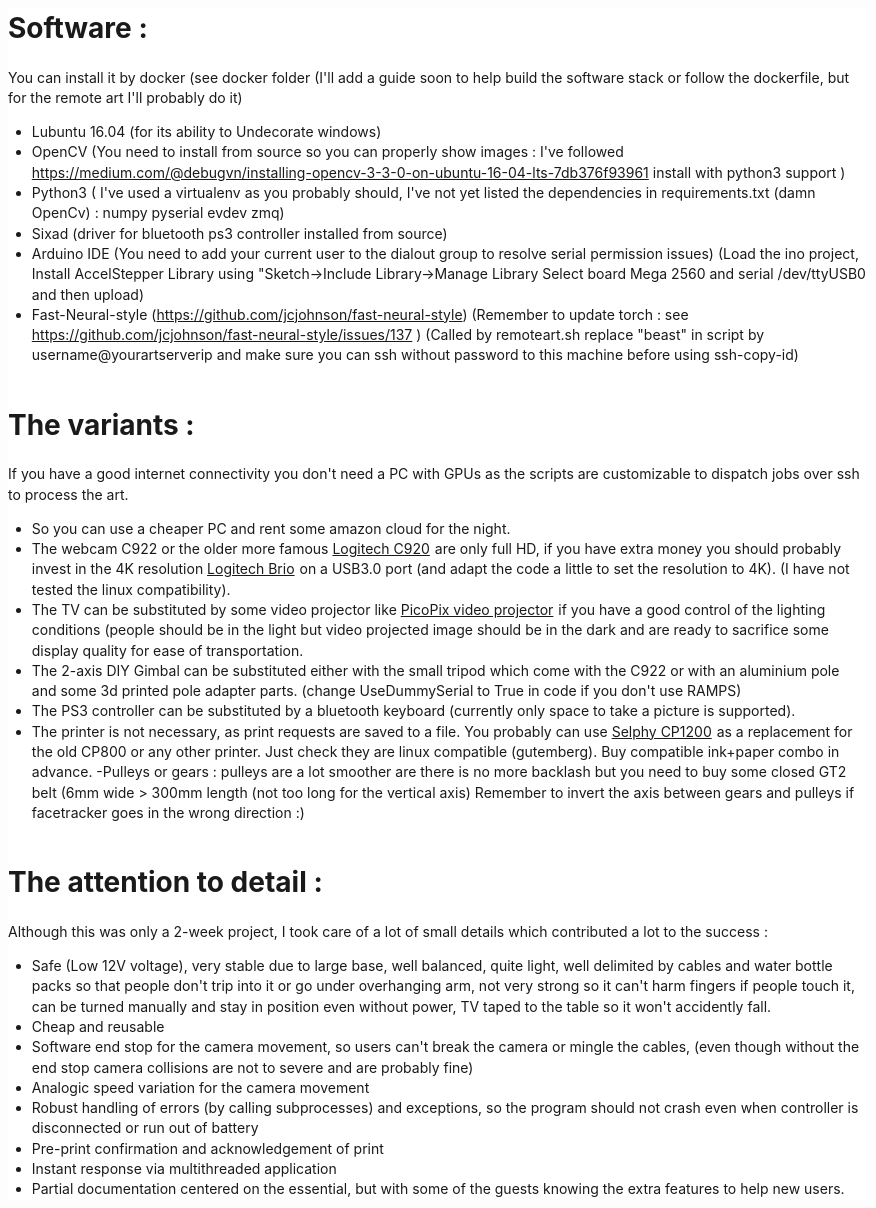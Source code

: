 # Software : 
You can install it by docker (see docker folder
(I'll add a guide soon to help build the software stack or follow the dockerfile, but for the remote art I'll probably do it)

- Lubuntu 16.04 (for its ability to Undecorate windows)
- OpenCV (You need to install from source so you can properly show images : I've followed https://medium.com/@debugvn/installing-opencv-3-3-0-on-ubuntu-16-04-lts-7db376f93961 install with python3 support )
- Python3 ( I've used a virtualenv as you probably should, I've not yet listed the dependencies in requirements.txt (damn OpenCv) : numpy pyserial evdev zmq)
- Sixad (driver for bluetooth ps3 controller installed from source)
- Arduino IDE (You need to add your current user to the dialout group to resolve serial permission issues) (Load the ino project, Install AccelStepper Library using "Sketch->Include Library->Manage Library Select board Mega 2560 and serial /dev/ttyUSB0 and then upload)
- Fast-Neural-style (https://github.com/jcjohnson/fast-neural-style) (Remember to update torch : see https://github.com/jcjohnson/fast-neural-style/issues/137 ) (Called by remoteart.sh replace "beast" in script by username@yourartserverip and make sure you can ssh without password to this machine before using ssh-copy-id)


# The variants :

If you have a good internet connectivity you don't need a PC with GPUs as the scripts are customizable to dispatch jobs over ssh to process the art. 

- So you can use a cheaper PC and rent some amazon cloud for the night.
- The webcam C922 or the older more famous <a target="_blank" href="https://www.amazon.fr/Logitech-microphone-int%C3%A9gr%C3%A9-compatible-Facebook/dp/B006A2Q81M/ref=sr_1_1?s=electronics&amp;ie=UTF8&amp;qid=1510148147&amp;sr=1-1&amp;keywords=logitech+c920&_encoding=UTF8&tag=gistnoesis04-21&linkCode=ur2&linkId=d18f99bf53d3217a907165f635815a8a&camp=1642&creative=6746">Logitech C920</a><img src="//ir-fr.amazon-adsystem.com/e/ir?t=gistnoesis04-21&l=ur2&o=8" width="1" height="1" border="0" alt="" style="border:none !important; margin:0px !important;" /> are only full HD, if you have extra money you should probably invest in the 4K resolution <a target="_blank" href="https://www.amazon.fr/Logitech-Business-Brio-Conférence-Enregistrement/dp/B01N5NYRES/?&_encoding=UTF8&tag=gistnoesis04-21&linkCode=ur2&linkId=d38f295892f9729b255d6cacbbed4d48&camp=1642&creative=6746">Logitech Brio</a><img src="//ir-fr.amazon-adsystem.com/e/ir?t=gistnoesis04-21&l=ur2&o=8" width="1" height="1" border="0" alt="" style="border:none !important; margin:0px !important;" /> on a USB3.0 port (and adapt the code a little to set the resolution to 4K). (I have not tested the linux compatibility). 
- The TV can be substituted by some video projector like <a target="_blank" href="https://www.amazon.fr/Philips-PPX3417W-Vid%C3%A9oprojecteur-DLP-Noir/dp/B01DY5QXLC?&_encoding=UTF8&tag=gistnoesis04-21&linkCode=ur2&linkId=131b704cf7c6a24ea822376a7f38a7fb&camp=1642&creative=6746">PicoPix video projector</a><img src="//ir-fr.amazon-adsystem.com/e/ir?t=gistnoesis04-21&l=ur2&o=8" width="1" height="1" border="0" alt="" style="border:none !important; margin:0px !important;" /> if you have a good control of the lighting conditions (people should be in the light but video projected image should be in the dark and are ready to sacrifice some display quality for ease of transportation.
- The 2-axis DIY Gimbal can be substituted either with the small tripod which come with the C922 or with an aluminium pole and some 3d printed pole adapter parts. (change UseDummySerial to True in code if you don't use RAMPS)
- The PS3 controller can be substituted by a bluetooth keyboard (currently only space to take a picture is supported).
- The printer is not necessary, as print requests are saved to a file. You probably can use <a target="_blank" href="https://www.amazon.fr/Canon-0599C002-Selphy-CP1200-Noir/dp/B01AAVMJHU/?&_encoding=UTF8&tag=gistnoesis04-21&linkCode=ur2&linkId=0331a286b37d33c87a31625ba6b55d25&camp=1642&creative=6746">Selphy CP1200</a><img src="//ir-fr.amazon-adsystem.com/e/ir?t=gistnoesis04-21&l=ur2&o=8" width="1" height="1" border="0" alt="" style="border:none !important; margin:0px !important;" /> as a replacement for the old CP800 or any other printer. Just check they are linux compatible (gutemberg). Buy compatible ink+paper combo in advance.
-Pulleys or gears : pulleys are a lot smoother are there is no more backlash but you need to buy some closed GT2 belt (6mm wide > 300mm length (not too long for the vertical axis) Remember to invert the axis between gears and pulleys if facetracker goes in the wrong direction :) 


# The attention to detail :

Although this was only a 2-week project, I took care of a lot of small details which contributed a lot to the success :
- Safe (Low 12V voltage), very stable due to large base, well balanced, quite light,  well delimited by cables and water bottle packs so that people don't trip into it or go under overhanging arm, not very strong so it can't harm fingers if people touch it, can be turned manually and stay in position even without power, TV taped to the table so it won't accidently fall.
- Cheap and reusable
- Software end stop for the camera movement, so users can't break the camera or mingle the cables, (even though without the end stop camera collisions are not to severe and are probably fine)
- Analogic speed variation for the camera movement
- Robust handling of errors (by calling subprocesses) and exceptions, so the program should not crash even when controller is disconnected or run out of battery
- Pre-print confirmation and acknowledgement of print
- Instant response via multithreaded application
- Partial documentation centered on the essential, but with some of the guests knowing the extra features to help new users.